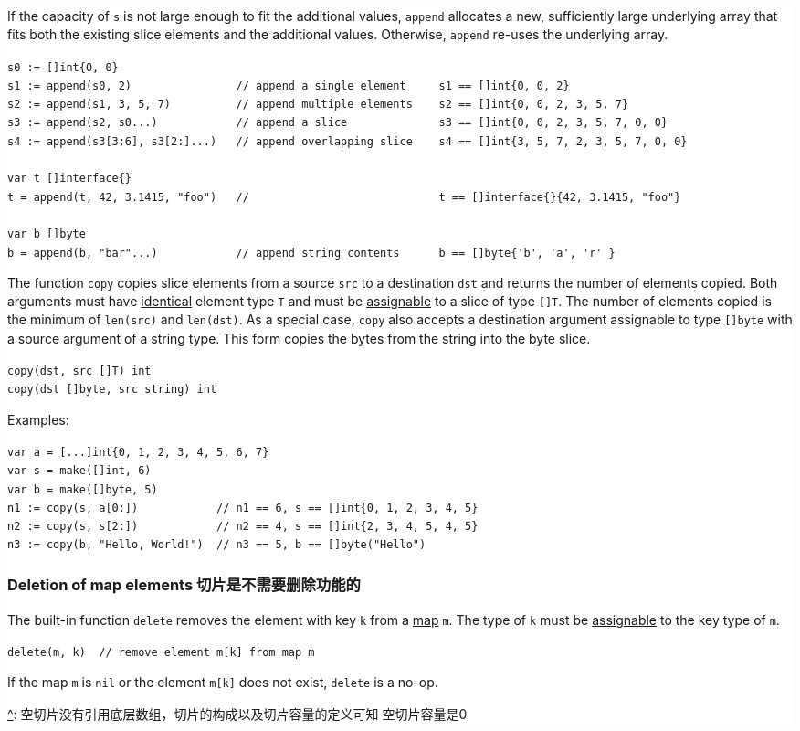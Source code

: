 If the capacity of `s` is not large enough to fit the additional values, `append` allocates a new, sufficiently large underlying array that fits both the existing slice elements and the additional values. Otherwise, `append` re-uses the underlying array.

```
s0 := []int{0, 0}
s1 := append(s0, 2)                // append a single element     s1 == []int{0, 0, 2}
s2 := append(s1, 3, 5, 7)          // append multiple elements    s2 == []int{0, 0, 2, 3, 5, 7}
s3 := append(s2, s0...)            // append a slice              s3 == []int{0, 0, 2, 3, 5, 7, 0, 0}
s4 := append(s3[3:6], s3[2:]...)   // append overlapping slice    s4 == []int{3, 5, 7, 2, 3, 5, 7, 0, 0}

var t []interface{}
t = append(t, 42, 3.1415, "foo")   //                             t == []interface{}{42, 3.1415, "foo"}

var b []byte
b = append(b, "bar"...)            // append string contents      b == []byte{'b', 'a', 'r' }
```

The function `copy` copies slice elements from a source `src` to a destination `dst` and returns the number of elements copied. Both arguments must have [identical](https://go.dev/ref/spec#Type_identity) element type `T` and must be [assignable](https://go.dev/ref/spec#Assignability) to a slice of type `[]T`. The number of elements copied is the minimum of `len(src)` and `len(dst)`. As a special case, `copy` also accepts a destination argument assignable to type `[]byte` with a source argument of a string type. This form copies the bytes from the string into the byte slice.

```
copy(dst, src []T) int
copy(dst []byte, src string) int
```

Examples:

```
var a = [...]int{0, 1, 2, 3, 4, 5, 6, 7}
var s = make([]int, 6)
var b = make([]byte, 5)
n1 := copy(s, a[0:])            // n1 == 6, s == []int{0, 1, 2, 3, 4, 5}
n2 := copy(s, s[2:])            // n2 == 4, s == []int{2, 3, 4, 5, 4, 5}
n3 := copy(b, "Hello, World!")  // n3 == 5, b == []byte("Hello")
```

### Deletion of map elements 切片是不需要删除功能的

The built-in function `delete` removes the element with key `k` from a [map](https://go.dev/ref/spec#Map_types) `m`. The type of `k` must be [assignable](https://go.dev/ref/spec#Assignability) to the key type of `m`.

```
delete(m, k)  // remove element m[k] from map m
```

If the map `m` is `nil` or the element `m[k]` does not exist, `delete` is a no-op.


[^]: 符号含义
[^]: 空切片没有引用底层数组，切片的构成以及切片容量的定义可知 空切片容量是0
